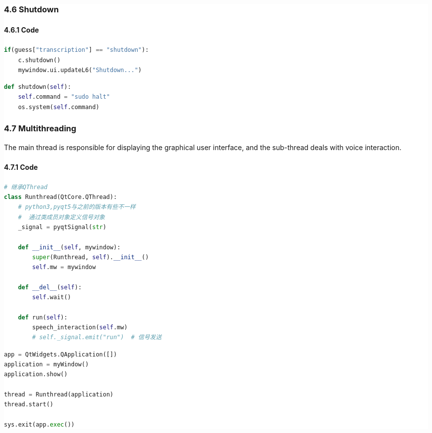 ### 4.6 Shutdown

#### 4.6.1 Code

```python
if(guess["transcription"] == "shutdown"):
	c.shutdown()
	mywindow.ui.updateL6("Shutdown...")
```

```python
def shutdown(self):
	self.command = "sudo halt"
	os.system(self.command)
```

### 4.7 Multithreading

The main thread is responsible for displaying the graphical user interface, and the sub-thread deals with voice interaction.

#### 4.7.1 Code

```python
# 继承QThread
class Runthread(QtCore.QThread):
    # python3,pyqt5与之前的版本有些不一样
    #  通过类成员对象定义信号对象
    _signal = pyqtSignal(str)

    def __init__(self, mywindow):
        super(Runthread, self).__init__()
        self.mw = mywindow

    def __del__(self):
        self.wait()

    def run(self):
        speech_interaction(self.mw)
        # self._signal.emit("run")  # 信号发送
```

```python
app = QtWidgets.QApplication([])
application = myWindow()
application.show()

thread = Runthread(application)
thread.start()

sys.exit(app.exec())
```



